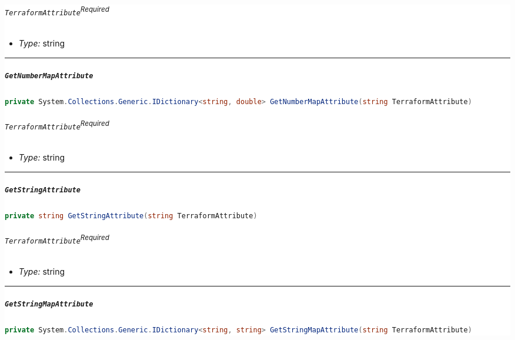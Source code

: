 ###### `TerraformAttribute`<sup>Required</sup> <a name="TerraformAttribute" id="@cdktf/provider-databricks.accountNetworkPolicy.AccountNetworkPolicyEgressNetworkAccessAllowedInternetDestinationsOutputReference.getNumberListAttribute.parameter.terraformAttribute"></a>

- *Type:* string

---

##### `GetNumberMapAttribute` <a name="GetNumberMapAttribute" id="@cdktf/provider-databricks.accountNetworkPolicy.AccountNetworkPolicyEgressNetworkAccessAllowedInternetDestinationsOutputReference.getNumberMapAttribute"></a>

```csharp
private System.Collections.Generic.IDictionary<string, double> GetNumberMapAttribute(string TerraformAttribute)
```

###### `TerraformAttribute`<sup>Required</sup> <a name="TerraformAttribute" id="@cdktf/provider-databricks.accountNetworkPolicy.AccountNetworkPolicyEgressNetworkAccessAllowedInternetDestinationsOutputReference.getNumberMapAttribute.parameter.terraformAttribute"></a>

- *Type:* string

---

##### `GetStringAttribute` <a name="GetStringAttribute" id="@cdktf/provider-databricks.accountNetworkPolicy.AccountNetworkPolicyEgressNetworkAccessAllowedInternetDestinationsOutputReference.getStringAttribute"></a>

```csharp
private string GetStringAttribute(string TerraformAttribute)
```

###### `TerraformAttribute`<sup>Required</sup> <a name="TerraformAttribute" id="@cdktf/provider-databricks.accountNetworkPolicy.AccountNetworkPolicyEgressNetworkAccessAllowedInternetDestinationsOutputReference.getStringAttribute.parameter.terraformAttribute"></a>

- *Type:* string

---

##### `GetStringMapAttribute` <a name="GetStringMapAttribute" id="@cdktf/provider-databricks.accountNetworkPolicy.AccountNetworkPolicyEgressNetworkAccessAllowedInternetDestinationsOutputReference.getStringMapAttribute"></a>

```csharp
private System.Collections.Generic.IDictionary<string, string> GetStringMapAttribute(string TerraformAttribute)
```
